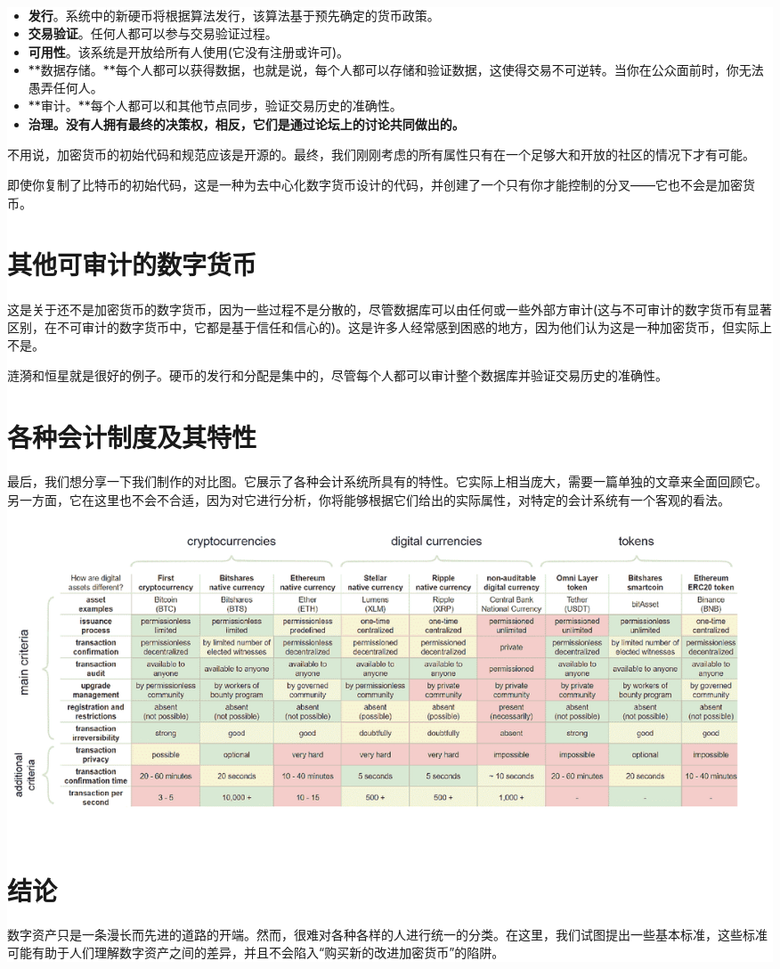 *   **发行**。系统中的新硬币将根据算法发行，该算法基于预先确定的货币政策。
*   **交易验证**。任何人都可以参与交易验证过程。
*   **可用性**。该系统是开放给所有人使用(它没有注册或许可)。
*   **数据存储。**每个人都可以获得数据，也就是说，每个人都可以存储和验证数据，这使得交易不可逆转。当你在公众面前时，你无法愚弄任何人。
*   **审计。**每个人都可以和其他节点同步，验证交易历史的准确性。
*   **治理。没有人拥有最终的决策权，相反，它们是通过论坛上的讨论共同做出的。**

不用说，加密货币的初始代码和规范应该是开源的。最终，我们刚刚考虑的所有属性只有在一个足够大和开放的社区的情况下才有可能。

即使你复制了比特币的初始代码，这是一种为去中心化数字货币设计的代码，并创建了一个只有你才能控制的分叉——它也不会是加密货币。

# 其他可审计的数字货币

这是关于还不是加密货币的数字货币，因为一些过程不是分散的，尽管数据库可以由任何或一些外部方审计(这与不可审计的数字货币有显著区别，在不可审计的数字货币中，它都是基于信任和信心的)。这是许多人经常感到困惑的地方，因为他们认为这是一种加密货币，但实际上不是。

涟漪和恒星就是很好的例子。硬币的发行和分配是集中的，尽管每个人都可以审计整个数据库并验证交易历史的准确性。

# 各种会计制度及其特性

最后，我们想分享一下我们制作的对比图。它展示了各种会计系统所具有的特性。它实际上相当庞大，需要一篇单独的文章来全面回顾它。另一方面，它在这里也不会不合适，因为对它进行分析，你将能够根据它们给出的实际属性，对特定的会计系统有一个客观的看法。

![](img/3d414d007b185205905ea5108984561b.png)

# 结论

数字资产只是一条漫长而先进的道路的开端。然而，很难对各种各样的人进行统一的分类。在这里，我们试图提出一些基本标准，这些标准可能有助于人们理解数字资产之间的差异，并且不会陷入“购买新的改进加密货币”的陷阱。